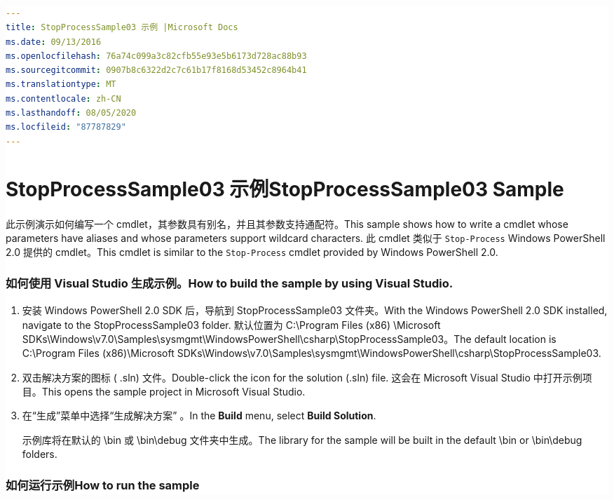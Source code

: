```yaml
---
title: StopProcessSample03 示例 |Microsoft Docs
ms.date: 09/13/2016
ms.openlocfilehash: 76a74c099a3c82cfb55e93e5b6173d728ac88b93
ms.sourcegitcommit: 0907b8c6322d2c7c61b17f8168d53452c8964b41
ms.translationtype: MT
ms.contentlocale: zh-CN
ms.lasthandoff: 08/05/2020
ms.locfileid: "87787829"
---
```

# <a name="stopprocesssample03-sample"></a><span data-ttu-id="5c4a6-102">StopProcessSample03 示例</span><span class="sxs-lookup"><span data-stu-id="5c4a6-102">StopProcessSample03 Sample</span></span>

<span data-ttu-id="5c4a6-103">此示例演示如何编写一个 cmdlet，其参数具有别名，并且其参数支持通配符。</span><span class="sxs-lookup"><span data-stu-id="5c4a6-103">This sample shows how to write a cmdlet whose parameters have aliases and whose parameters support wildcard characters.</span></span> <span data-ttu-id="5c4a6-104">此 cmdlet 类似于 `Stop-Process` Windows PowerShell 2.0 提供的 cmdlet。</span><span class="sxs-lookup"><span data-stu-id="5c4a6-104">This cmdlet is similar to the `Stop-Process` cmdlet provided by Windows PowerShell 2.0.</span></span>

### <a name="how-to-build-the-sample-by-using-visual-studio"></a><span data-ttu-id="5c4a6-105">如何使用 Visual Studio 生成示例。</span><span class="sxs-lookup"><span data-stu-id="5c4a6-105">How to build the sample by using Visual Studio.</span></span>

1. <span data-ttu-id="5c4a6-106">安装 Windows PowerShell 2.0 SDK 后，导航到 StopProcessSample03 文件夹。</span><span class="sxs-lookup"><span data-stu-id="5c4a6-106">With the Windows PowerShell 2.0 SDK installed, navigate to the StopProcessSample03 folder.</span></span> <span data-ttu-id="5c4a6-107">默认位置为 C:\Program Files (x86) \Microsoft SDKs\Windows\v7.0\Samples\sysmgmt\WindowsPowerShell\csharp\StopProcessSample03。</span><span class="sxs-lookup"><span data-stu-id="5c4a6-107">The default location is C:\Program Files (x86)\Microsoft SDKs\Windows\v7.0\Samples\sysmgmt\WindowsPowerShell\csharp\StopProcessSample03.</span></span>

2. <span data-ttu-id="5c4a6-108">双击解决方案的图标 ( .sln) 文件。</span><span class="sxs-lookup"><span data-stu-id="5c4a6-108">Double-click the icon for the solution (.sln) file.</span></span> <span data-ttu-id="5c4a6-109">这会在 Microsoft Visual Studio 中打开示例项目。</span><span class="sxs-lookup"><span data-stu-id="5c4a6-109">This opens the sample project in Microsoft Visual Studio.</span></span>

3. <span data-ttu-id="5c4a6-110">在“生成”菜单中选择“生成解决方案” 。</span><span class="sxs-lookup"><span data-stu-id="5c4a6-110">In the **Build** menu, select **Build Solution**.</span></span>

    <span data-ttu-id="5c4a6-111">示例库将在默认的 \bin 或 \bin\debug 文件夹中生成。</span><span class="sxs-lookup"><span data-stu-id="5c4a6-111">The library for the sample will be built in the default \bin or \bin\debug folders.</span></span>

### <a name="how-to-run-the-sample"></a><span data-ttu-id="5c4a6-112">如何运行示例</span><span class="sxs-lookup"><span data-stu-id="5c4a6-112">How to run the sample</span></span>
